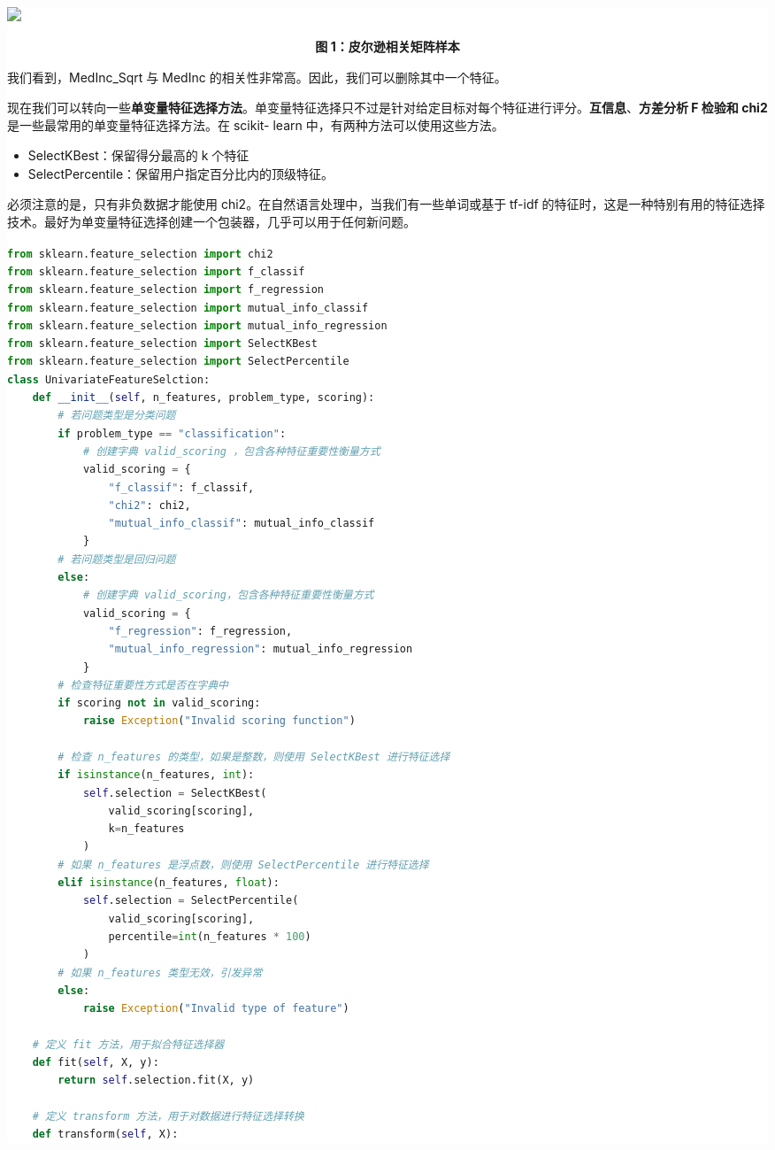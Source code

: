 ![](https://cdn.jsdelivr.net/gh/littlepenguin66/webImage/AAAMLP_page155_image.png)

<p align="center"><b>图 1：皮尔逊相关矩阵样本</b> </p>

我们看到，MedInc_Sqrt 与 MedInc 的相关性非常高。因此，我们可以删除其中一个特征。

现在我们可以转向一些**单变量特征选择方法**。单变量特征选择只不过是针对给定目标对每个特征进行评分。**互信息**、**方差分析 F 检验和 chi2** 是一些最常用的单变量特征选择方法。在 scikit- learn 中，有两种方法可以使用这些方法。

- SelectKBest：保留得分最高的 k 个特征
- SelectPercentile：保留用户指定百分比内的顶级特征。

必须注意的是，只有非负数据才能使用 chi2。在自然语言处理中，当我们有一些单词或基于 tf-idf 的特征时，这是一种特别有用的特征选择技术。最好为单变量特征选择创建一个包装器，几乎可以用于任何新问题。

```python
from sklearn.feature_selection import chi2
from sklearn.feature_selection import f_classif
from sklearn.feature_selection import f_regression
from sklearn.feature_selection import mutual_info_classif
from sklearn.feature_selection import mutual_info_regression
from sklearn.feature_selection import SelectKBest
from sklearn.feature_selection import SelectPercentile
class UnivariateFeatureSelction:
    def __init__(self, n_features, problem_type, scoring):
        # 若问题类型是分类问题
        if problem_type == "classification":
            # 创建字典 valid_scoring ，包含各种特征重要性衡量方式
            valid_scoring = {
                "f_classif": f_classif,
                "chi2": chi2,
                "mutual_info_classif": mutual_info_classif
            }
        # 若问题类型是回归问题
        else:
            # 创建字典 valid_scoring，包含各种特征重要性衡量方式
            valid_scoring = {
                "f_regression": f_regression,
                "mutual_info_regression": mutual_info_regression
            }
        # 检查特征重要性方式是否在字典中
		if scoring not in valid_scoring:
            raise Exception("Invalid scoring function")

        # 检查 n_features 的类型，如果是整数，则使用 SelectKBest 进行特征选择
		if isinstance(n_features, int):
            self.selection = SelectKBest(
                valid_scoring[scoring],
                k=n_features
            )
        # 如果 n_features 是浮点数，则使用 SelectPercentile 进行特征选择
		elif isinstance(n_features, float):
			self.selection = SelectPercentile(
                valid_scoring[scoring],
                percentile=int(n_features * 100)
            )
        # 如果 n_features 类型无效，引发异常
		else:
			raise Exception("Invalid type of feature")

    # 定义 fit 方法，用于拟合特征选择器
	def fit(self, X, y):
		return self.selection.fit(X, y)

    # 定义 transform 方法，用于对数据进行特征选择转换
	def transform(self, X):
```